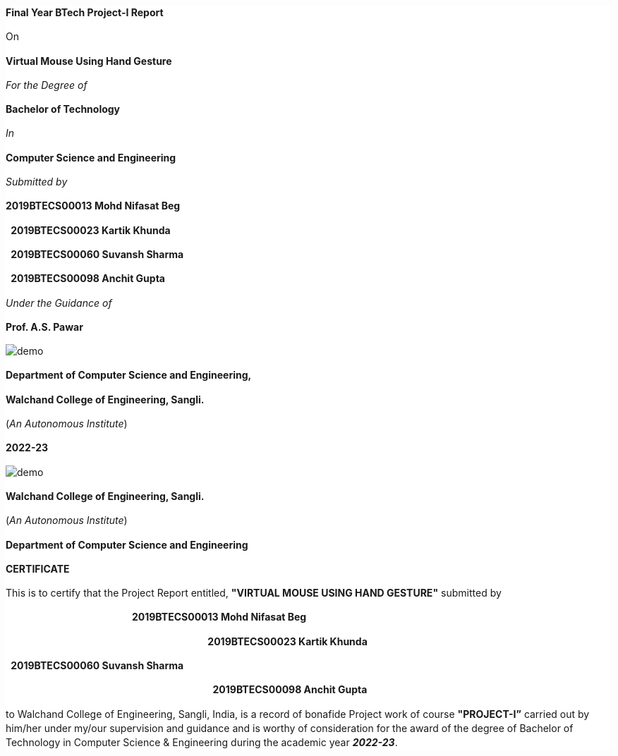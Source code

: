 ﻿
**Final Year BTech Project-I Report**

On

**Virtual Mouse Using Hand Gesture**

*For the Degree of*

**Bachelor of Technology**

*In*

**Computer Science and Engineering**

*Submitted by*

**2019BTECS00013 Mohd Nifasat Beg**

` `**2019BTECS00023 Kartik Khunda**

` `**2019BTECS00060 Suvansh Sharma**

` `**2019BTECS00098 Anchit Gupta**

*Under the Guidance of*

**Prof. A.S. Pawar**

![demo](Aspose.Words.4f630cd5-2e6c-4744-a8df-4d656da02f36.001.png)

**Department of Computer Science and Engineering,**

**Walchand College of Engineering, Sangli.**

(*An Autonomous Institute*)

**2022-23**

![demo](Aspose.Words.4f630cd5-2e6c-4744-a8df-4d656da02f36.001.png)

**Walchand College of Engineering, Sangli.**

(*An Autonomous Institute*)

**Department of Computer Science and Engineering**

**CERTIFICATE**

This is to certify that the Project Report entitled, **"VIRTUAL MOUSE USING HAND GESTURE"** submitted by 

`                         `**2019BTECS00013 Mohd Nifasat Beg**

`                                        `**2019BTECS00023 Kartik Khunda**

` `**2019BTECS00060 Suvansh Sharma**

`                                         `**2019BTECS00098 Anchit Gupta**

to Walchand College of Engineering, Sangli, India, is a record of bonafide Project work of course **"PROJECT-I”** carried out by him/her under my/our supervision and guidance and is worthy of consideration for the award of the degree of Bachelor of Technology in Computer Science & Engineering during the academic year ***2022-23***. 
